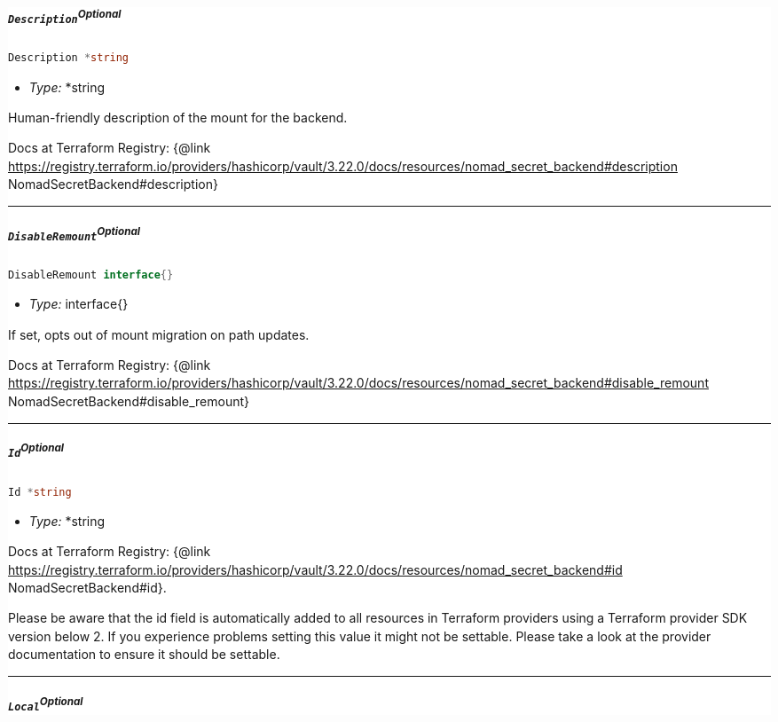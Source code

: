 
##### `Description`<sup>Optional</sup> <a name="Description" id="@cdktf/provider-vault.nomadSecretBackend.NomadSecretBackendConfig.property.description"></a>

```go
Description *string
```

- *Type:* *string

Human-friendly description of the mount for the backend.

Docs at Terraform Registry: {@link https://registry.terraform.io/providers/hashicorp/vault/3.22.0/docs/resources/nomad_secret_backend#description NomadSecretBackend#description}

---

##### `DisableRemount`<sup>Optional</sup> <a name="DisableRemount" id="@cdktf/provider-vault.nomadSecretBackend.NomadSecretBackendConfig.property.disableRemount"></a>

```go
DisableRemount interface{}
```

- *Type:* interface{}

If set, opts out of mount migration on path updates.

Docs at Terraform Registry: {@link https://registry.terraform.io/providers/hashicorp/vault/3.22.0/docs/resources/nomad_secret_backend#disable_remount NomadSecretBackend#disable_remount}

---

##### `Id`<sup>Optional</sup> <a name="Id" id="@cdktf/provider-vault.nomadSecretBackend.NomadSecretBackendConfig.property.id"></a>

```go
Id *string
```

- *Type:* *string

Docs at Terraform Registry: {@link https://registry.terraform.io/providers/hashicorp/vault/3.22.0/docs/resources/nomad_secret_backend#id NomadSecretBackend#id}.

Please be aware that the id field is automatically added to all resources in Terraform providers using a Terraform provider SDK version below 2.
If you experience problems setting this value it might not be settable. Please take a look at the provider documentation to ensure it should be settable.

---

##### `Local`<sup>Optional</sup> <a name="Local" id="@cdktf/provider-vault.nomadSecretBackend.NomadSecretBackendConfig.property.local"></a>
